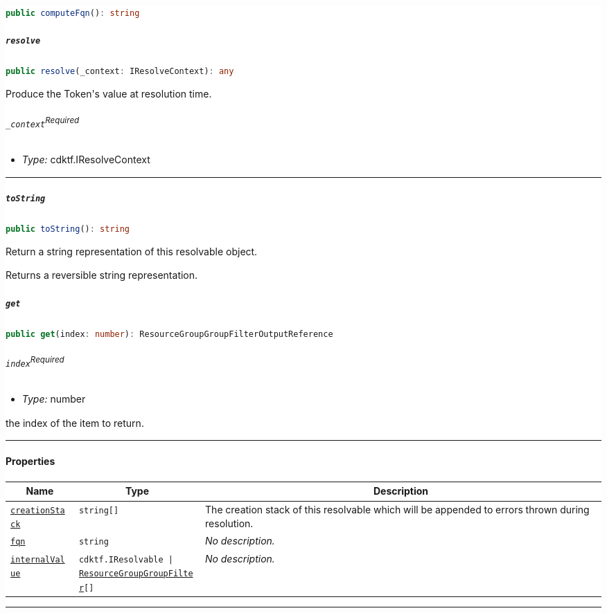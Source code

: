 ```typescript
public computeFqn(): string
```

##### `resolve` <a name="resolve" id="rhizo-co-terraform-provider-lacework.resourceGroup.ResourceGroupGroupFilterList.resolve"></a>

```typescript
public resolve(_context: IResolveContext): any
```

Produce the Token's value at resolution time.

###### `_context`<sup>Required</sup> <a name="_context" id="rhizo-co-terraform-provider-lacework.resourceGroup.ResourceGroupGroupFilterList.resolve.parameter._context"></a>

- *Type:* cdktf.IResolveContext

---

##### `toString` <a name="toString" id="rhizo-co-terraform-provider-lacework.resourceGroup.ResourceGroupGroupFilterList.toString"></a>

```typescript
public toString(): string
```

Return a string representation of this resolvable object.

Returns a reversible string representation.

##### `get` <a name="get" id="rhizo-co-terraform-provider-lacework.resourceGroup.ResourceGroupGroupFilterList.get"></a>

```typescript
public get(index: number): ResourceGroupGroupFilterOutputReference
```

###### `index`<sup>Required</sup> <a name="index" id="rhizo-co-terraform-provider-lacework.resourceGroup.ResourceGroupGroupFilterList.get.parameter.index"></a>

- *Type:* number

the index of the item to return.

---


#### Properties <a name="Properties" id="Properties"></a>

| **Name** | **Type** | **Description** |
| --- | --- | --- |
| <code><a href="#rhizo-co-terraform-provider-lacework.resourceGroup.ResourceGroupGroupFilterList.property.creationStack">creationStack</a></code> | <code>string[]</code> | The creation stack of this resolvable which will be appended to errors thrown during resolution. |
| <code><a href="#rhizo-co-terraform-provider-lacework.resourceGroup.ResourceGroupGroupFilterList.property.fqn">fqn</a></code> | <code>string</code> | *No description.* |
| <code><a href="#rhizo-co-terraform-provider-lacework.resourceGroup.ResourceGroupGroupFilterList.property.internalValue">internalValue</a></code> | <code>cdktf.IResolvable \| <a href="#rhizo-co-terraform-provider-lacework.resourceGroup.ResourceGroupGroupFilter">ResourceGroupGroupFilter</a>[]</code> | *No description.* |

---
